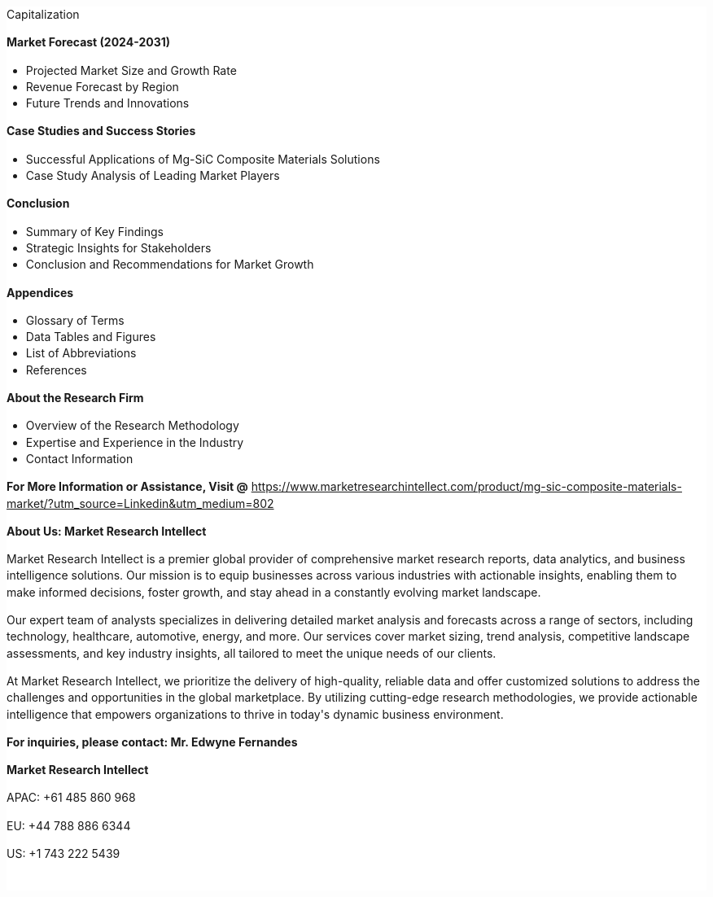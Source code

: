 Capitalization</li></ul><p><strong>Market Forecast (2024-2031)</strong></p><ul><li>Projected Market Size and Growth Rate</li><li>Revenue Forecast by Region</li><li>Future Trends and Innovations</li></ul><p><strong>Case Studies and Success Stories</strong></p><ul><li>Successful Applications of Mg-SiC Composite Materials Solutions</li><li>Case Study Analysis of Leading Market Players</li></ul><p><strong>Conclusion</strong></p><ul><li>Summary of Key Findings</li><li>Strategic Insights for Stakeholders</li><li>Conclusion and Recommendations for Market Growth</li></ul><p><strong>Appendices</strong></p><ul><li>Glossary of Terms</li><li>Data Tables and Figures</li><li>List of Abbreviations</li><li>References</li></ul><p><strong>About the Research Firm</strong></p><ul><li>Overview of the Research Methodology</li><li>Expertise and Experience in the Industry</li><li>Contact Information</li></ul></div><div class="article-main__content" data-test-id="publishing-text-block"><p><span class="font-[700]"><strong>For More Information or Assistance, Visit @</strong>&nbsp;<a href="https://www.marketresearchintellect.com/product/mg-sic-composite-materials-market/?utm_source=Linkedin&utm_medium=802">https://www.marketresearchintellect.com/product/mg-sic-composite-materials-market/?utm_source=Linkedin&utm_medium=802</a></span></p><p><strong>About Us: Market Research Intellect</strong></p><p>Market Research Intellect is a premier global provider of comprehensive market research reports, data analytics, and business intelligence solutions. Our mission is to equip businesses across various industries with actionable insights, enabling them to make informed decisions, foster growth, and stay ahead in a constantly evolving market landscape.</p><p>Our expert team of analysts specializes in delivering detailed market analysis and forecasts across a range of sectors, including technology, healthcare, automotive, energy, and more. Our services cover market sizing, trend analysis, competitive landscape assessments, and key industry insights, all tailored to meet the unique needs of our clients.</p><p>At Market Research Intellect, we prioritize the delivery of high-quality, reliable data and offer customized solutions to address the challenges and opportunities in the global marketplace. By utilizing cutting-edge research methodologies, we provide actionable intelligence that empowers organizations to thrive in today's dynamic business environment.</p><p><strong>For inquiries, please contact: Mr. Edwyne Fernandes</strong></p><p><strong>Market Research Intellect</strong></p><p>APAC: +61 485 860 968</p><p>EU: +44 788 886 6344</p><p>US: +1 743 222 5439</p></div><div class="article-main__content" data-test-id="publishing-text-block">&nbsp;</div>
